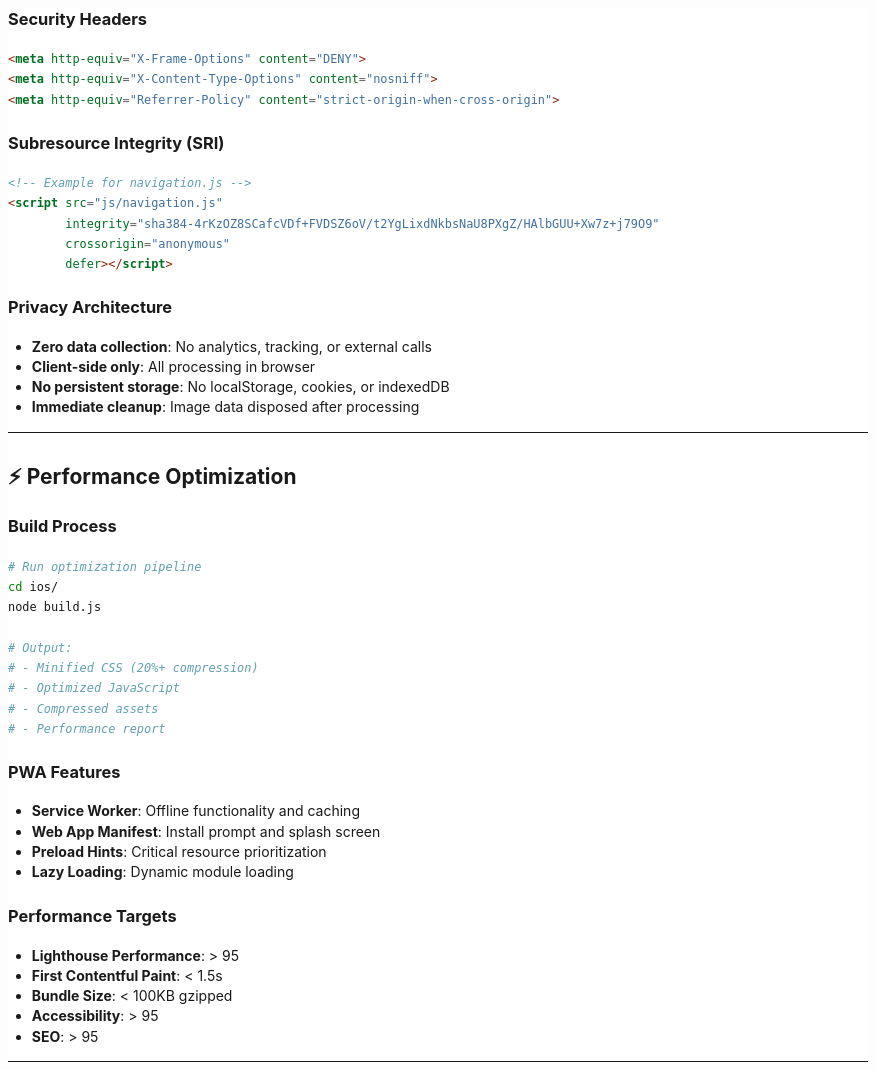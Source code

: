 ### Security Headers
```html
<meta http-equiv="X-Frame-Options" content="DENY">
<meta http-equiv="X-Content-Type-Options" content="nosniff">
<meta http-equiv="Referrer-Policy" content="strict-origin-when-cross-origin">
```

### Subresource Integrity (SRI)
```html
<!-- Example for navigation.js -->
<script src="js/navigation.js" 
        integrity="sha384-4rKzOZ8SCafcVDf+FVDSZ6oV/t2YgLixdNkbsNaU8PXgZ/HAlbGUU+Xw7z+j79O9"
        crossorigin="anonymous" 
        defer></script>
```

### Privacy Architecture
- **Zero data collection**: No analytics, tracking, or external calls
- **Client-side only**: All processing in browser
- **No persistent storage**: No localStorage, cookies, or indexedDB
- **Immediate cleanup**: Image data disposed after processing

---

## ⚡ **Performance Optimization**

### Build Process
```bash
# Run optimization pipeline
cd ios/
node build.js

# Output:
# - Minified CSS (20%+ compression)
# - Optimized JavaScript
# - Compressed assets
# - Performance report
```

### PWA Features
- **Service Worker**: Offline functionality and caching
- **Web App Manifest**: Install prompt and splash screen
- **Preload Hints**: Critical resource prioritization
- **Lazy Loading**: Dynamic module loading

### Performance Targets
- **Lighthouse Performance**: > 95
- **First Contentful Paint**: < 1.5s
- **Bundle Size**: < 100KB gzipped
- **Accessibility**: > 95
- **SEO**: > 95

---